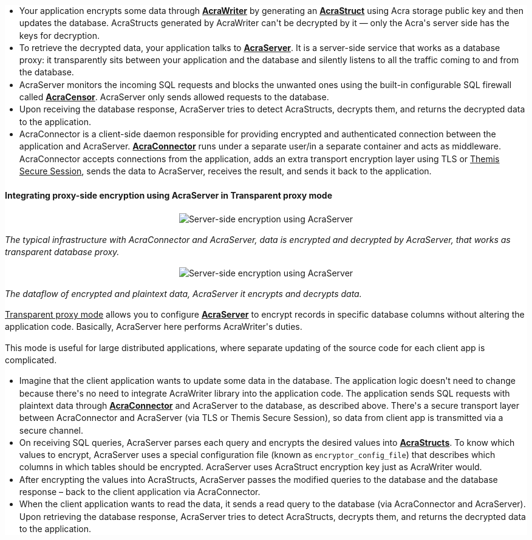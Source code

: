 - Your application encrypts some data through [**AcraWriter**](https://docs.cossacklabs.com/pages/documentation-acra/#client-side-acraconnector-and-acrawriter) by generating an [**AcraStruct**](https://docs.cossacklabs.com/pages/documentation-acra/#acrastruct) using Acra storage public key and then updates the database. AcraStructs generated by AcraWriter can't be decrypted by it — only the Acra's server side has the keys for decryption.    
- To retrieve the decrypted data, your application talks to [**AcraServer**](https://docs.cossacklabs.com/pages/documentation-acra/#server-side-acraserver). It is a server-side service that works as a database proxy: it transparently sits between your application and the database and silently listens to all the traffic coming to and from the database.     
- AcraServer monitors the incoming SQL requests and blocks the unwanted ones using the built-in configurable SQL firewall called [**AcraCensor**](https://docs.cossacklabs.com/pages/documentation-acra/#acracensor-acra-s-firewall). AcraServer only sends allowed requests to the database.  
- Upon receiving the database response, AcraServer tries to detect AcraStructs, decrypts them, and returns the decrypted data to the application.    
- AcraConnector is a client-side daemon responsible for providing encrypted and authenticated connection between the application and AcraServer. [**AcraConnector**](https://docs.cossacklabs.com/pages/documentation-acra/#client-side-acraconnector-and-acrawriter) runs under a separate user/in a separate container and acts as middleware. AcraConnector accepts connections from the application, adds an extra transport encryption layer using TLS or [Themis Secure Session](http://docs.cossacklabs.com/pages/secure-session-cryptosystem/), sends the data to AcraServer, receives the result, and sends it back to the application.

#### Integrating proxy-side encryption using AcraServer in Transparent proxy mode

<p align="center"><img src="https://github.com/cossacklabs/acra/wiki/Images/readme/acra-server-proxy.png" alt="Server-side encryption using AcraServer" width="1600"></p>

_The typical infrastructure with AcraConnector and AcraServer, data is encrypted and decrypted by AcraServer, that works as transparent database proxy._

<p align="center"><img src="https://github.com/cossacklabs/acra/wiki/Images/readme/AcraArchi-TransparentMode-Readme-2.png" alt="Server-side encryption using AcraServer" width="200"></p>

_The dataflow of encrypted and plaintext data, AcraServer it encrypts and decrypts data._

[Transparent proxy mode](https://docs.cossacklabs.com/pages/documentation-acra/#transparent-proxy-mode) allows you to configure [**AcraServer**](https://docs.cossacklabs.com/pages/documentation-acra/#server-side-acraserver) to encrypt records in specific database columns without altering the application code. Basically, AcraServer here performs AcraWriter's duties. 

This mode is useful for large distributed applications, where separate updating of the source code for each client app is complicated.

- Imagine that the client application wants to update some data in the database. The application logic doesn't need to change because there's no need to integrate AcraWriter library into the application code. The application sends SQL requests with plaintext data through [**AcraConnector**](https://docs.cossacklabs.com/pages/documentation-acra/#client-side-acraconnector-and-acrawriter) and AcraServer to the database, as described above. There's a secure transport layer between AcraConnector and AcraServer (via TLS or Themis Secure Session), so data from client app is transmitted via a secure channel.
- On receiving SQL queries, AcraServer parses each query and encrypts the desired values into [**AcraStructs**](https://docs.cossacklabs.com/pages/documentation-acra/#acrastruct). To know which values to encrypt, AcraServer uses a special configuration file (known as `encryptor_config_file`) that describes which columns in which tables should be encrypted. AcraServer uses AcraStruct encryption key just as AcraWriter would.
- After encrypting the values into AcraStructs, AcraServer passes the modified queries to the database and the database response – back to the client application via AcraConnector.
- When the client application wants to read the data, it sends a read query to the database (via AcraConnector and AcraServer). Upon retrieving the database response, AcraServer tries to detect AcraStructs, decrypts them, and returns the decrypted data to the application.
